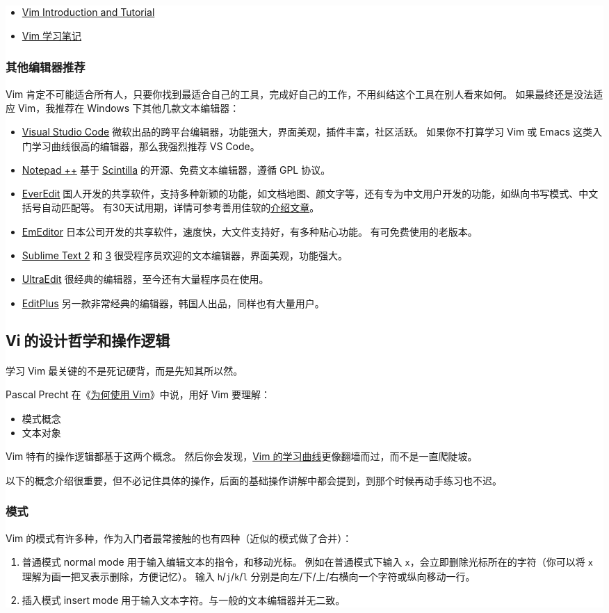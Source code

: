 - [Vim Introduction and Tutorial](https://blog.interlinked.org/tutorials/vim_tutorial.html)

- [Vim 学习笔记](http://yyq123.blogspot.com/search/label/Vim)

### 其他编辑器推荐

Vim 肯定不可能适合所有人，只要你找到最适合自己的工具，完成好自己的工作，不用纠结这个工具在别人看来如何。
如果最终还是没法适应 Vim，我推荐在 Windows 下其他几款文本编辑器：

- [Visual Studio Code](https://code.visualstudio.com/)
微软出品的跨平台编辑器，功能强大，界面美观，插件丰富，社区活跃。
如果你不打算学习 Vim 或 Emacs 这类入门学习曲线很高的编辑器，那么我强烈推荐 VS Code。

- [Notepad ++](https://notepad-plus-plus.org/)
基于 [Scintilla](http://www.scintilla.org/) 的开源、免费文本编辑器，遵循 GPL 协议。

- [EverEdit](http://cn.everedit.net/)
国人开发的共享软件，支持多种新颖的功能，如文档地图、颜文字等，还有专为中文用户开发的功能，如纵向书写模式、中文括号自动匹配等。
有30天试用期，详情可参考善用佳软的[介绍文章](http://xbeta.info/everedit.htm)。

- [EmEditor](https://www.emeditor.com/)
日本公司开发的共享软件，速度快，大文件支持好，有多种贴心功能。
有可免费使用的老版本。

- [Sublime Text 2](http://www.sublimetext.com/2) 和 [3](http://www.sublimetext.com/3)
很受程序员欢迎的文本编辑器，界面美观，功能强大。

- [UltraEdit](http://www.ultraedit.cn/)
很经典的编辑器，至今还有大量程序员在使用。

- [EditPlus](https://www.editplus.com/)
另一款非常经典的编辑器，韩国人出品，同样也有大量用户。


## Vi 的设计哲学和操作逻辑

学习 Vim 最关键的不是死记硬背，而是先知其所以然。

Pascal Precht 在《[为何使用 Vim](https://pascalprecht.github.io/2014/03/18/why-i-use-vim/)》中说，用好 Vim 要理解：
- 模式概念
- 文本对象

Vim 特有的操作逻辑都基于这两个概念。
然后你会发现，[Vim 的学习曲线](https://pascalprecht.github.io/2014/03/18/why-i-use-vim/#figure-1)更像翻墙而过，而不是一直爬陡坡。

以下的概念介绍很重要，但不必记住具体的操作，后面的基础操作讲解中都会提到，到那个时候再动手练习也不迟。

### 模式

Vim 的模式有许多种，作为入门者最常接触的也有四种（近似的模式做了合并）：

1. 普通模式 normal mode
用于输入编辑文本的指令，和移动光标。
例如在普通模式下输入 `x`，会立即删除光标所在的字符（你可以将 `x` 理解为画一把叉表示删除，方便记忆）。
输入 `h`/`j`/`k`/`l` 分别是向左/下/上/右横向一个字符或纵向移动一行。

2. 插入模式 insert mode
用于输入文本字符。与一般的文本编辑器并无二致。
